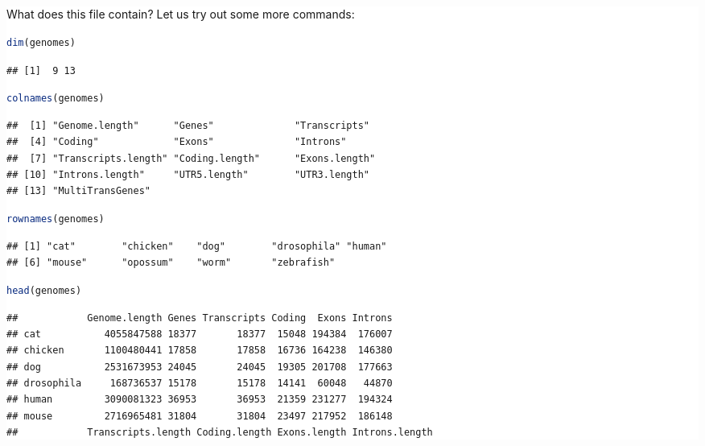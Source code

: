 What does this file contain? Let us try out some more commands:

``` r
dim(genomes)
```

    ## [1]  9 13

``` r
colnames(genomes)
```

    ##  [1] "Genome.length"      "Genes"              "Transcripts"       
    ##  [4] "Coding"             "Exons"              "Introns"           
    ##  [7] "Transcripts.length" "Coding.length"      "Exons.length"      
    ## [10] "Introns.length"     "UTR5.length"        "UTR3.length"       
    ## [13] "MultiTransGenes"

``` r
rownames(genomes)
```

    ## [1] "cat"        "chicken"    "dog"        "drosophila" "human"     
    ## [6] "mouse"      "opossum"    "worm"       "zebrafish"

``` r
head(genomes)
```

    ##            Genome.length Genes Transcripts Coding  Exons Introns
    ## cat           4055847588 18377       18377  15048 194384  176007
    ## chicken       1100480441 17858       17858  16736 164238  146380
    ## dog           2531673953 24045       24045  19305 201708  177663
    ## drosophila     168736537 15178       15178  14141  60048   44870
    ## human         3090081323 36953       36953  21359 231277  194324
    ## mouse         2716965481 31804       31804  23497 217952  186148
    ##            Transcripts.length Coding.length Exons.length Introns.length